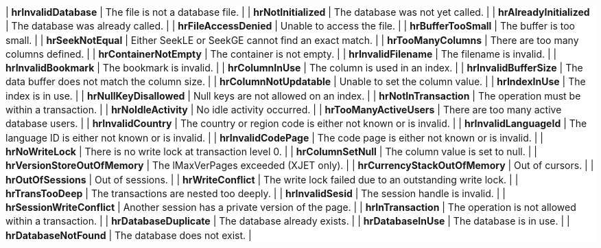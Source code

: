 | **hrInvalidDatabase**                | The file is not a database file.                                                                                                 |
| **hrNotInitialized**                 | The database was not yet called.                                                                                                 |
| **hrAlreadyInitialized**             | The database was already called.                                                                                                 |
| **hrFileAccessDenied**               | Unable to access the file.                                                                                                       |
| **hrBufferTooSmall**                 | The buffer is too small.                                                                                                         |
| **hrSeekNotEqual**                   | Either SeekLE or SeekGE cannot find an exact match.                                                                              |
| **hrTooManyColumns**                 | There are too many columns defined.                                                                                              |
| **hrContainerNotEmpty**              | The container is not empty.                                                                                                      |
| **hrInvalidFilename**                | The filename is invalid.                                                                                                         |
| **hrInvalidBookmark**                | The bookmark is invalid.                                                                                                         |
| **hrColumnInUse**                    | The column is used in an index.                                                                                                  |
| **hrInvalidBufferSize**              | The data buffer does not match the column size.                                                                                  |
| **hrColumnNotUpdatable**             | Unable to set the column value.                                                                                                  |
| **hrIndexInUse**                     | The index is in use.                                                                                                             |
| **hrNullKeyDisallowed**              | Null keys are not allowed on an index.                                                                                           |
| **hrNotInTransaction**               | The operation must be within a transaction.                                                                                      |
| **hrNoIdleActivity**                 | No idle activity occurred.                                                                                                       |
| **hrTooManyActiveUsers**             | There are too many active database users.                                                                                        |
| **hrInvalidCountry**                 | The country or region code is either not known or is invalid.                                                                    |
| **hrInvalidLanguageId**              | The language ID is either not known or is invalid.                                                                               |
| **hrInvalidCodePage**                | The code page is either not known or is invalid.                                                                                 |
| **hrNoWriteLock**                    | There is no write lock at transaction level 0.                                                                                   |
| **hrColumnSetNull**                  | The column value is set to null.                                                                                                 |
| **hrVersionStoreOutOfMemory**        | The lMaxVerPages exceeded (XJET only).                                                                                           |
| **hrCurrencyStackOutOfMemory**       | Out of cursors.                                                                                                                  |
| **hrOutOfSessions**                  | Out of sessions.                                                                                                                 |
| **hrWriteConflict**                  | The write lock failed due to an outstanding write lock.                                                                          |
| **hrTransTooDeep**                   | The transactions are nested too deeply.                                                                                          |
| **hrInvalidSesid**                   | The session handle is invalid.                                                                                                   |
| **hrSessionWriteConflict**           | Another session has a private version of the page.                                                                               |
| **hrInTransaction**                  | The operation is not allowed within a transaction.                                                                               |
| **hrDatabaseDuplicate**              | The database already exists.                                                                                                     |
| **hrDatabaseInUse**                  | The database is in use.                                                                                                          |
| **hrDatabaseNotFound**               | The database does not exist.                                                                                                     |